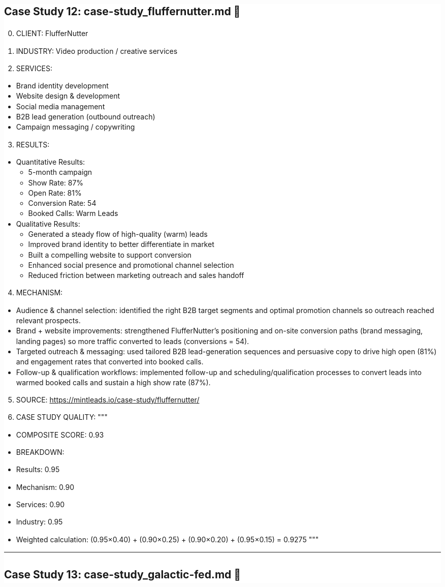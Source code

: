 
## Case Study 12: case-study_fluffernutter.md 🌟

0. CLIENT: FlufferNutter

1. INDUSTRY: Video production / creative services

2. SERVICES:
- Brand identity development
- Website design & development
- Social media management
- B2B lead generation (outbound outreach)
- Campaign messaging / copywriting

3. RESULTS:
- Quantitative Results:
  - 5-month campaign
  - Show Rate: 87%
  - Open Rate: 81%
  - Conversion Rate: 54
  - Booked Calls: Warm Leads
- Qualitative Results:
  - Generated a steady flow of high-quality (warm) leads
  - Improved brand identity to better differentiate in market
  - Built a compelling website to support conversion
  - Enhanced social presence and promotional channel selection
  - Reduced friction between marketing outreach and sales handoff

4. MECHANISM:
- Audience & channel selection: identified the right B2B target segments and optimal promotion channels so outreach reached relevant prospects.
- Brand + website improvements: strengthened FlufferNutter’s positioning and on-site conversion paths (brand messaging, landing pages) so more traffic converted to leads (conversions = 54).
- Targeted outreach & messaging: used tailored B2B lead-generation sequences and persuasive copy to drive high open (81%) and engagement rates that converted into booked calls.
- Follow-up & qualification workflows: implemented follow-up and scheduling/qualification processes to convert leads into warmed booked calls and sustain a high show rate (87%).

5. SOURCE: https://mintleads.io/case-study/fluffernutter/

6. CASE STUDY QUALITY:
"""
-  COMPOSITE SCORE: 0.93

-  BREAKDOWN: 
  - Results: 0.95
  - Mechanism: 0.90
  - Services: 0.90
  - Industry: 0.95
- Weighted calculation: (0.95×0.40) + (0.90×0.25) + (0.90×0.20) + (0.95×0.15) = 0.9275
"""

---

## Case Study 13: case-study_galactic-fed.md 🌟
